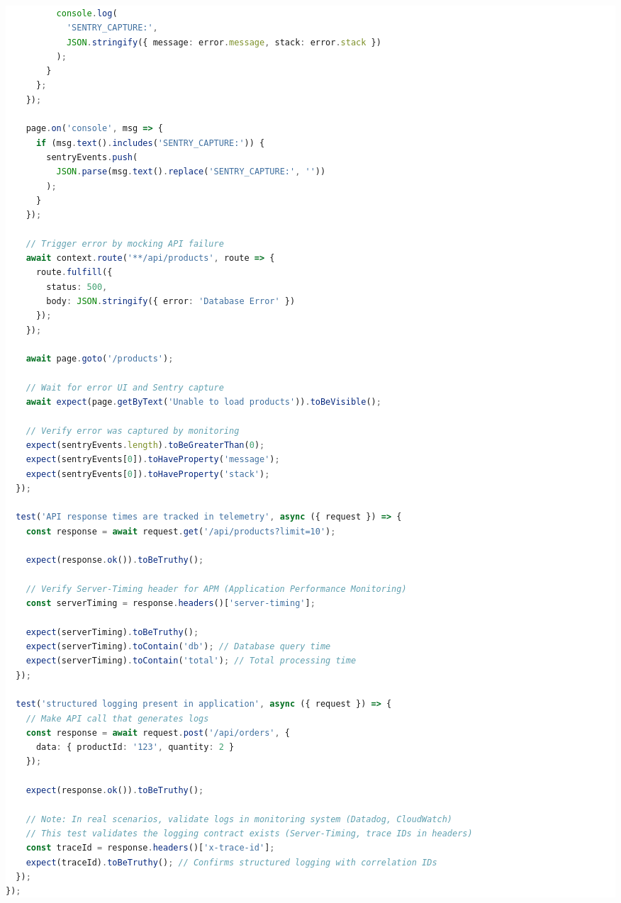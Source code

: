 ```typescript
          console.log(
            'SENTRY_CAPTURE:',
            JSON.stringify({ message: error.message, stack: error.stack })
          );
        }
      };
    });

    page.on('console', msg => {
      if (msg.text().includes('SENTRY_CAPTURE:')) {
        sentryEvents.push(
          JSON.parse(msg.text().replace('SENTRY_CAPTURE:', ''))
        );
      }
    });

    // Trigger error by mocking API failure
    await context.route('**/api/products', route => {
      route.fulfill({
        status: 500,
        body: JSON.stringify({ error: 'Database Error' })
      });
    });

    await page.goto('/products');

    // Wait for error UI and Sentry capture
    await expect(page.getByText('Unable to load products')).toBeVisible();

    // Verify error was captured by monitoring
    expect(sentryEvents.length).toBeGreaterThan(0);
    expect(sentryEvents[0]).toHaveProperty('message');
    expect(sentryEvents[0]).toHaveProperty('stack');
  });

  test('API response times are tracked in telemetry', async ({ request }) => {
    const response = await request.get('/api/products?limit=10');

    expect(response.ok()).toBeTruthy();

    // Verify Server-Timing header for APM (Application Performance Monitoring)
    const serverTiming = response.headers()['server-timing'];

    expect(serverTiming).toBeTruthy();
    expect(serverTiming).toContain('db'); // Database query time
    expect(serverTiming).toContain('total'); // Total processing time
  });

  test('structured logging present in application', async ({ request }) => {
    // Make API call that generates logs
    const response = await request.post('/api/orders', {
      data: { productId: '123', quantity: 2 }
    });

    expect(response.ok()).toBeTruthy();

    // Note: In real scenarios, validate logs in monitoring system (Datadog, CloudWatch)
    // This test validates the logging contract exists (Server-Timing, trace IDs in headers)
    const traceId = response.headers()['x-trace-id'];
    expect(traceId).toBeTruthy(); // Confirms structured logging with correlation IDs
  });
});
```